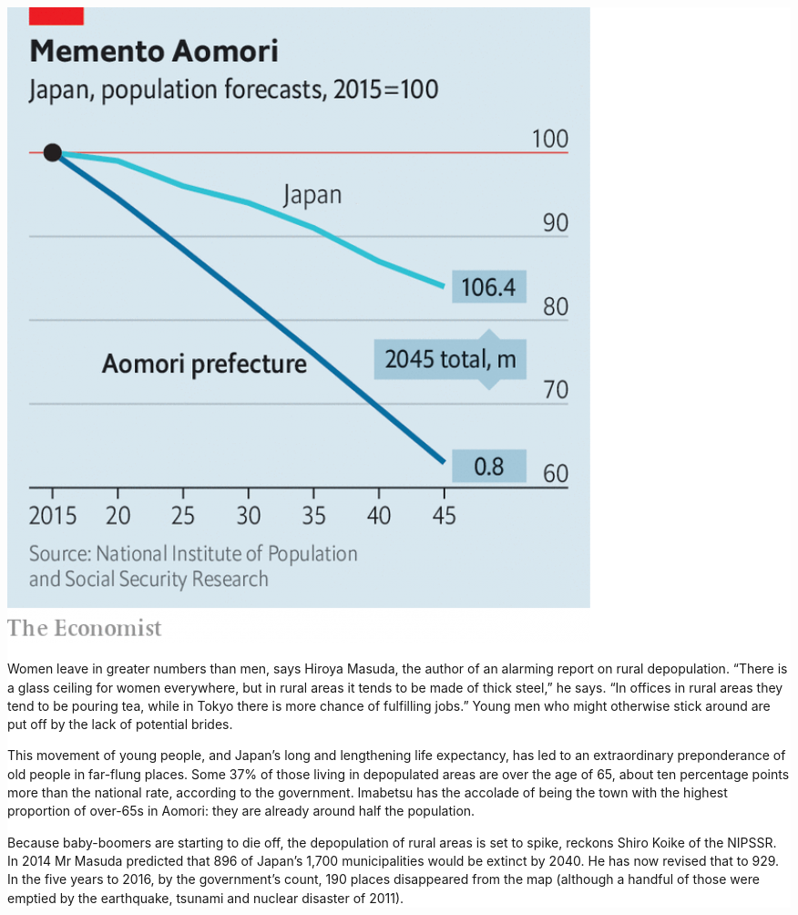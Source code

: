![image](images/20190629_ASC323.png) 

Women leave in greater numbers than men, says Hiroya Masuda, the author of an alarming report on rural depopulation. “There is a glass ceiling for women everywhere, but in rural areas it tends to be made of thick steel,” he says. “In offices in rural areas they tend to be pouring tea, while in Tokyo there is more chance of fulfilling jobs.” Young men who might otherwise stick around are put off by the lack of potential brides. 

This movement of young people, and Japan’s long and lengthening life expectancy, has led to an extraordinary preponderance of old people in far-flung places. Some 37% of those living in depopulated areas are over the age of 65, about ten percentage points more than the national rate, according to the government. Imabetsu has the accolade of being the town with the highest proportion of over-65s in Aomori: they are already around half the population. 

Because baby-boomers are starting to die off, the depopulation of rural areas is set to spike, reckons Shiro Koike of the NIPSSR. In 2014 Mr Masuda predicted that 896 of Japan’s 1,700 municipalities would be extinct by 2040. He has now revised that to 929. In the five years to 2016, by the government’s count, 190 places disappeared from the map (although a handful of those were emptied by the earthquake, tsunami and nuclear disaster of 2011). 
